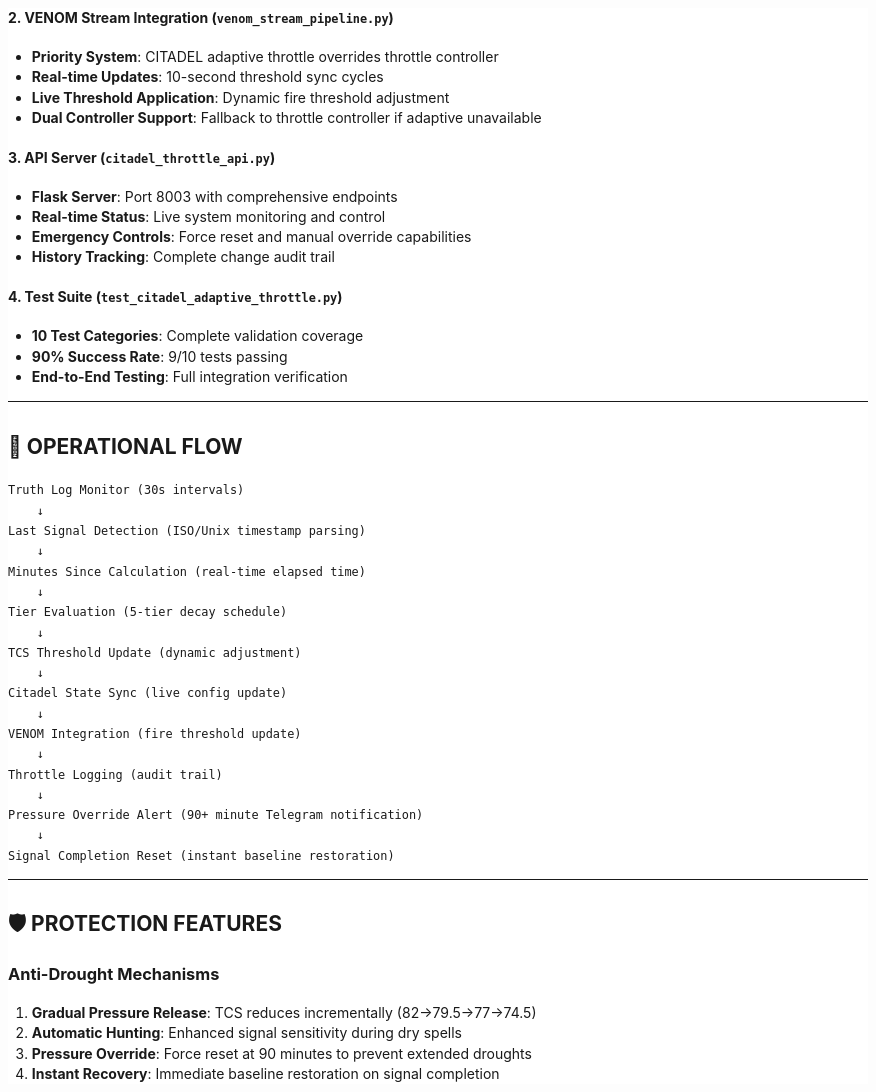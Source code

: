 #### **2. VENOM Stream Integration** (`venom_stream_pipeline.py`)
- **Priority System**: CITADEL adaptive throttle overrides throttle controller
- **Real-time Updates**: 10-second threshold sync cycles
- **Live Threshold Application**: Dynamic fire threshold adjustment
- **Dual Controller Support**: Fallback to throttle controller if adaptive unavailable

#### **3. API Server** (`citadel_throttle_api.py`)
- **Flask Server**: Port 8003 with comprehensive endpoints
- **Real-time Status**: Live system monitoring and control
- **Emergency Controls**: Force reset and manual override capabilities
- **History Tracking**: Complete change audit trail

#### **4. Test Suite** (`test_citadel_adaptive_throttle.py`)
- **10 Test Categories**: Complete validation coverage
- **90% Success Rate**: 9/10 tests passing
- **End-to-End Testing**: Full integration verification

---

## 🔄 **OPERATIONAL FLOW**

```
Truth Log Monitor (30s intervals)
    ↓
Last Signal Detection (ISO/Unix timestamp parsing)
    ↓
Minutes Since Calculation (real-time elapsed time)
    ↓
Tier Evaluation (5-tier decay schedule)
    ↓
TCS Threshold Update (dynamic adjustment)
    ↓
Citadel State Sync (live config update)
    ↓
VENOM Integration (fire threshold update)
    ↓
Throttle Logging (audit trail)
    ↓
Pressure Override Alert (90+ minute Telegram notification)
    ↓
Signal Completion Reset (instant baseline restoration)
```

---

## 🛡️ **PROTECTION FEATURES**

### **Anti-Drought Mechanisms**
1. **Gradual Pressure Release**: TCS reduces incrementally (82→79.5→77→74.5)
2. **Automatic Hunting**: Enhanced signal sensitivity during dry spells
3. **Pressure Override**: Force reset at 90 minutes to prevent extended droughts
4. **Instant Recovery**: Immediate baseline restoration on signal completion
